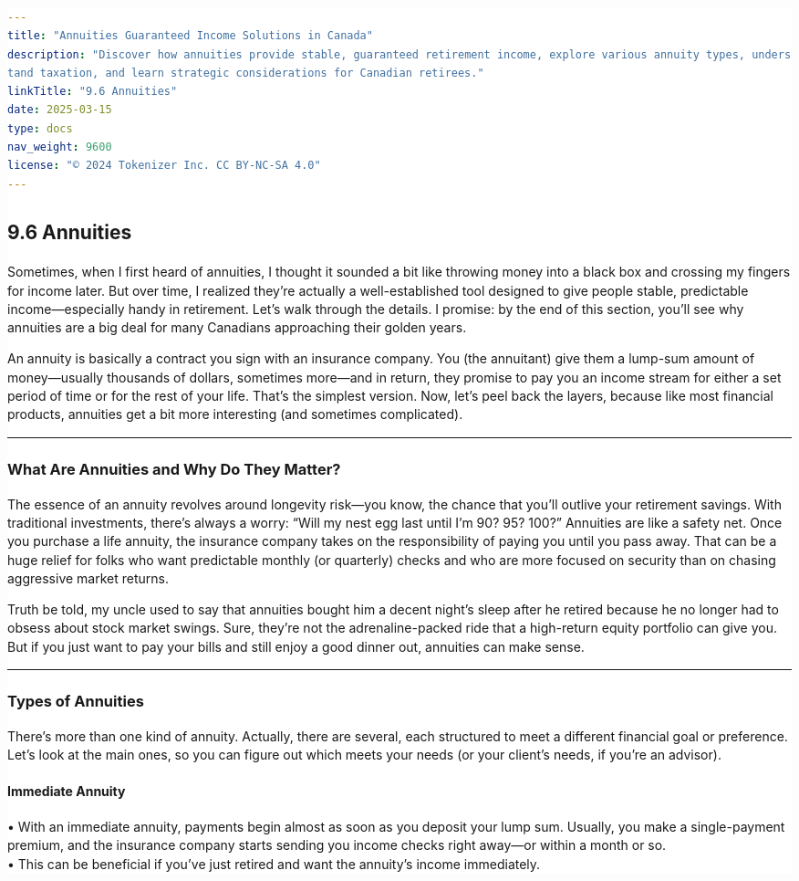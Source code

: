 ```yaml
---
title: "Annuities Guaranteed Income Solutions in Canada"
description: "Discover how annuities provide stable, guaranteed retirement income, explore various annuity types, understand taxation, and learn strategic considerations for Canadian retirees."
linkTitle: "9.6 Annuities"
date: 2025-03-15
type: docs
nav_weight: 9600
license: "© 2024 Tokenizer Inc. CC BY-NC-SA 4.0"
---
```


## 9.6 Annuities

Sometimes, when I first heard of annuities, I thought it sounded a bit like throwing money into a black box and crossing my fingers for income later. But over time, I realized they’re actually a well-established tool designed to give people stable, predictable income—especially handy in retirement. Let’s walk through the details. I promise: by the end of this section, you’ll see why annuities are a big deal for many Canadians approaching their golden years.

An annuity is basically a contract you sign with an insurance company. You (the annuitant) give them a lump-sum amount of money—usually thousands of dollars, sometimes more—and in return, they promise to pay you an income stream for either a set period of time or for the rest of your life. That’s the simplest version. Now, let’s peel back the layers, because like most financial products, annuities get a bit more interesting (and sometimes complicated).

---

### What Are Annuities and Why Do They Matter?

The essence of an annuity revolves around longevity risk—you know, the chance that you’ll outlive your retirement savings. With traditional investments, there’s always a worry: “Will my nest egg last until I’m 90? 95? 100?” Annuities are like a safety net. Once you purchase a life annuity, the insurance company takes on the responsibility of paying you until you pass away. That can be a huge relief for folks who want predictable monthly (or quarterly) checks and who are more focused on security than on chasing aggressive market returns.

Truth be told, my uncle used to say that annuities bought him a decent night’s sleep after he retired because he no longer had to obsess about stock market swings. Sure, they’re not the adrenaline-packed ride that a high-return equity portfolio can give you. But if you just want to pay your bills and still enjoy a good dinner out, annuities can make sense.

---

### Types of Annuities

There’s more than one kind of annuity. Actually, there are several, each structured to meet a different financial goal or preference. Let’s look at the main ones, so you can figure out which meets your needs (or your client’s needs, if you’re an advisor).

#### Immediate Annuity
• With an immediate annuity, payments begin almost as soon as you deposit your lump sum. Usually, you make a single-payment premium, and the insurance company starts sending you income checks right away—or within a month or so.  
• This can be beneficial if you’ve just retired and want the annuity’s income immediately.  
